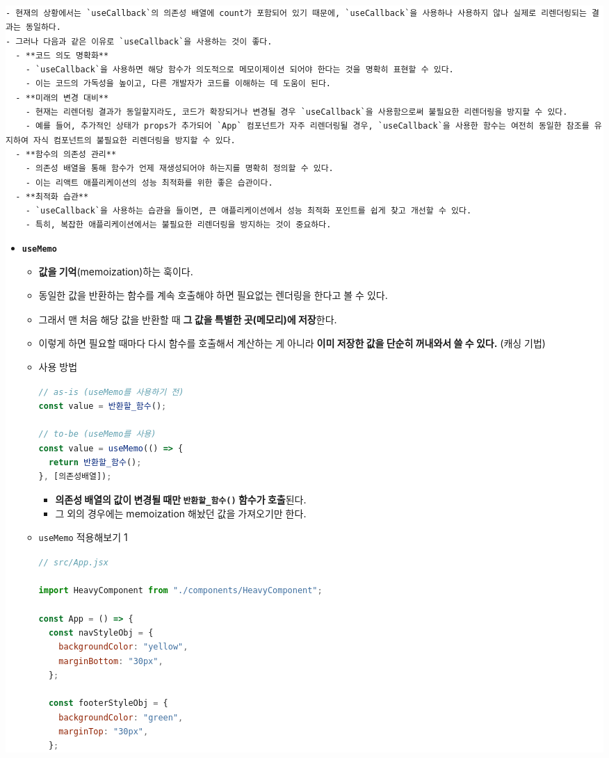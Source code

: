     - 현재의 상황에서는 `useCallback`의 의존성 배열에 count가 포함되어 있기 때문에, `useCallback`을 사용하나 사용하지 않나 실제로 리렌더링되는 결과는 동일하다.
    - 그러나 다음과 같은 이유로 `useCallback`을 사용하는 것이 좋다.
      - **코드 의도 명확화**
        - `useCallback`을 사용하면 해당 함수가 의도적으로 메모이제이션 되어야 한다는 것을 명확히 표현할 수 있다.
        - 이는 코드의 가독성을 높이고, 다른 개발자가 코드를 이해하는 데 도움이 된다.
      - **미래의 변경 대비**
        - 현재는 리렌더링 결과가 동일할지라도, 코드가 확장되거나 변경될 경우 `useCallback`을 사용함으로써 불필요한 리렌더링을 방지할 수 있다.
        - 예를 들어, 추가적인 상태가 props가 추가되어 `App` 컴포넌트가 자주 리렌더링될 경우, `useCallback`을 사용한 함수는 여전히 동일한 참조를 유지하여 자식 컴포넌트의 불필요한 리렌더링을 방지할 수 있다.
      - **함수의 의존성 관리**
        - 의존성 배열을 통해 함수가 언제 재생성되어야 하는지를 명확히 정의할 수 있다.
        - 이는 리액트 애플리케이션의 성능 최적화를 위한 좋은 습관이다.
      - **최적화 습관**
        - `useCallback`을 사용하는 습관을 들이면, 큰 애플리케이션에서 성능 최적화 포인트를 쉽게 찾고 개선할 수 있다.
        - 특히, 복잡한 애플리케이션에서는 불필요한 리렌더링을 방지하는 것이 중요하다.

- **`useMemo`**

  - **값을 기억**(memoization)하는 훅이다.
  - 동일한 값을 반환하는 함수를 계속 호출해야 하면 필요없는 렌더링을 한다고 볼 수 있다.
  - 그래서 맨 처음 해당 값을 반환할 때 **그 값을 특별한 곳(메모리)에 저장**한다.
  - 이렇게 하면 필요할 때마다 다시 함수를 호출해서 계산하는 게 아니라 **이미 저장한 값을 단순히 꺼내와서 쓸 수 있다.** (캐싱 기법)
  - 사용 방법

    ```jsx
    // as-is (useMemo를 사용하기 전)
    const value = 반환할_함수();

    // to-be (useMemo를 사용)
    const value = useMemo(() => {
      return 반환할_함수();
    }, [의존성배열]);
    ```

    - **의존성 배열의 값이 변경될 때만 `반환할_함수()` 함수가 호출**된다.
    - 그 외의 경우에는 memoization 해놨던 값을 가져오기만 한다.

  - `useMemo` 적용해보기 1

    ```jsx
    // src/App.jsx

    import HeavyComponent from "./components/HeavyComponent";

    const App = () => {
      const navStyleObj = {
        backgroundColor: "yellow",
        marginBottom: "30px",
      };

      const footerStyleObj = {
        backgroundColor: "green",
        marginTop: "30px",
      };
